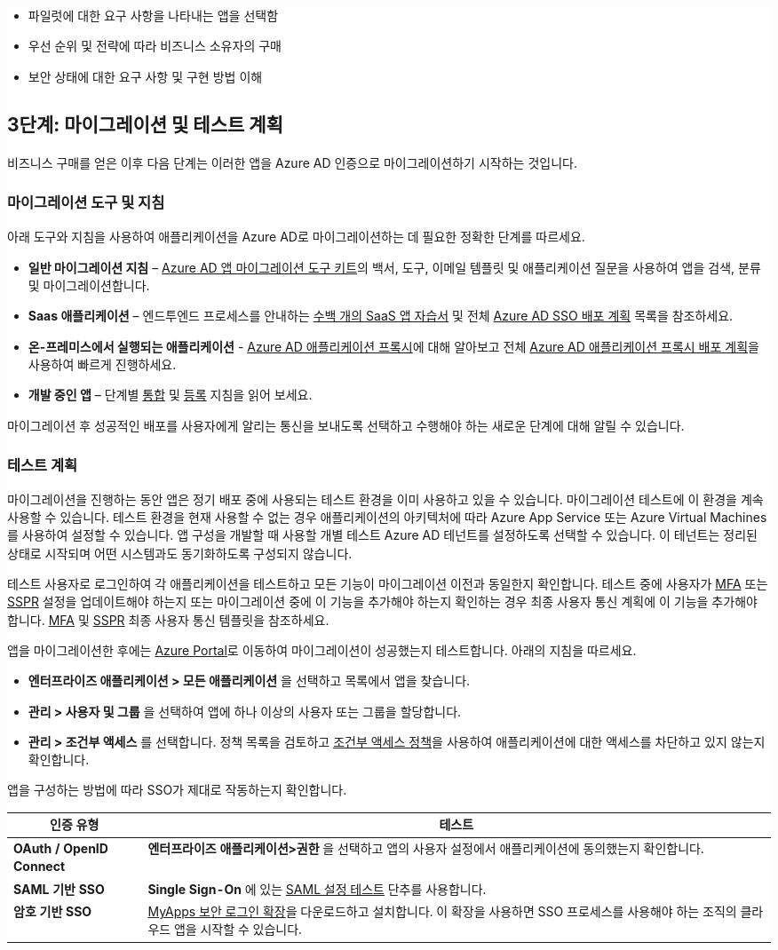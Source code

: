 - 파일럿에 대한 요구 사항을 나타내는 앱을 선택함

- 우선 순위 및 전략에 따라 비즈니스 소유자의 구매

- 보안 상태에 대한 요구 사항 및 구현 방법 이해

## <a name="phase-3-plan-migration-and-testing"></a>3단계: 마이그레이션 및 테스트 계획

비즈니스 구매를 얻은 이후 다음 단계는 이러한 앱을 Azure AD 인증으로 마이그레이션하기 시작하는 것입니다.

### <a name="migration-tools-and-guidance"></a>마이그레이션 도구 및 지침

아래 도구와 지침을 사용하여 애플리케이션을 Azure AD로 마이그레이션하는 데 필요한 정확한 단계를 따르세요.

- **일반 마이그레이션 지침** – [Azure AD 앱 마이그레이션 도구 키트](./migration-resources.md)의 백서, 도구, 이메일 템플릿 및 애플리케이션 질문을 사용하여 앱을 검색, 분류 및 마이그레이션합니다.

- **Saas 애플리케이션** – 엔드투엔드 프로세스를 안내하는 [수백 개의 SaaS 앱 자습서](../saas-apps/tutorial-list.md) 및 전체 [Azure AD SSO 배포 계획](https://aka.ms/ssodeploymentplan) 목록을 참조하세요.

- **온-프레미스에서 실행되는 애플리케이션** - [Azure AD 애플리케이션 프록시](./application-proxy.md)에 대해 알아보고 전체 [Azure AD 애플리케이션 프록시 배포 계획](https://aka.ms/AppProxyDPDownload)을 사용하여 빠르게 진행하세요.

- **개발 중인 앱** – 단계별 [통합](../develop/quickstart-register-app.md) 및 [등록](../develop/quickstart-register-app.md) 지침을 읽어 보세요.

마이그레이션 후 성공적인 배포를 사용자에게 알리는 통신을 보내도록 선택하고 수행해야 하는 새로운 단계에 대해 알릴 수 있습니다.

### <a name="plan-testing"></a>테스트 계획

마이그레이션을 진행하는 동안 앱은 정기 배포 중에 사용되는 테스트 환경을 이미 사용하고 있을 수 있습니다. 마이그레이션 테스트에 이 환경을 계속 사용할 수 있습니다. 테스트 환경을 현재 사용할 수 없는 경우 애플리케이션의 아키텍처에 따라 Azure App Service 또는 Azure Virtual Machines를 사용하여 설정할 수 있습니다. 앱 구성을 개발할 때 사용할 개별 테스트 Azure AD 테넌트를 설정하도록 선택할 수 있습니다. 이 테넌트는 정리된 상태로 시작되며 어떤 시스템과도 동기화하도록 구성되지 않습니다.

테스트 사용자로 로그인하여 각 애플리케이션을 테스트하고 모든 기능이 마이그레이션 이전과 동일한지 확인합니다. 테스트 중에 사용자가 [MFA](/azure/active-directory/authentication/howto-mfa-userstates) 또는 [SSPR](../authentication/tutorial-enable-sspr.md) 설정을 업데이트해야 하는지 또는 마이그레이션 중에 이 기능을 추가해야 하는지 확인하는 경우 최종 사용자 통신 계획에 이 기능을 추가해야 합니다. [MFA](https://aka.ms/mfatemplates) 및 [SSPR](https://aka.ms/ssprtemplates) 최종 사용자 통신 템플릿을 참조하세요.

앱을 마이그레이션한 후에는 [Azure Portal](https://aad.portal.azure.com/)로 이동하여 마이그레이션이 성공했는지 테스트합니다. 아래의 지침을 따르세요.

- **엔터프라이즈 애플리케이션 &gt; 모든 애플리케이션** 을 선택하고 목록에서 앱을 찾습니다.

- **관리 &gt; 사용자 및 그룹** 을 선택하여 앱에 하나 이상의 사용자 또는 그룹을 할당합니다.

- **관리 &gt; 조건부 액세스** 를 선택합니다. 정책 목록을 검토하고 [조건부 액세스 정책](../conditional-access/overview.md)을 사용하여 애플리케이션에 대한 액세스를 차단하고 있지 않는지 확인합니다.

앱을 구성하는 방법에 따라 SSO가 제대로 작동하는지 확인합니다.

| 인증 유형      | 테스트                                             |
| ------------------------ | --------------------------------------------------- |
| **OAuth / OpenID Connect** | **엔터프라이즈 애플리케이션&gt;권한** 을 선택하고 앱의 사용자 설정에서 애플리케이션에 동의했는지 확인합니다. |
| **SAML 기반 SSO** | **Single Sign-On** 에 있는 [SAML 설정 테스트](./debug-saml-sso-issues.md) 단추를 사용합니다. |
| **암호 기반 SSO** | [MyApps 보안 로그인 확장](../user-help/my-apps-portal-end-user-access.md#download-and-install-the-my-apps-secure-sign-in-extension)을 다운로드하고 설치합니다. 이 확장을 사용하면 SSO 프로세스를 사용해야 하는 조직의 클라우드 앱을 시작할 수 있습니다. |
